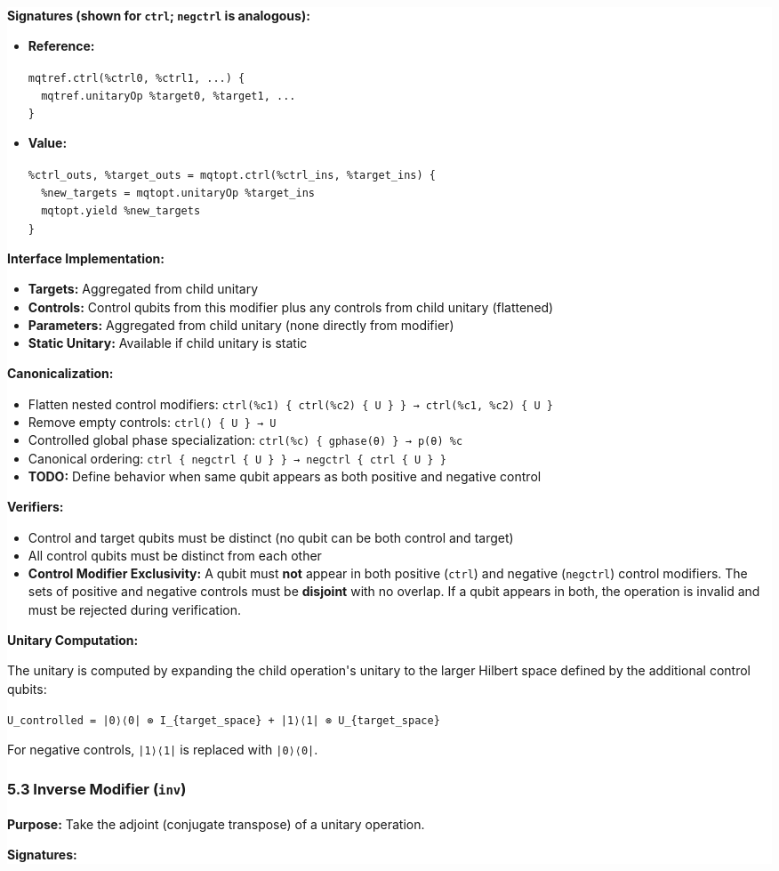 **Signatures (shown for `ctrl`; `negctrl` is analogous):**

- **Reference:**

  ```mlir
  mqtref.ctrl(%ctrl0, %ctrl1, ...) {
    mqtref.unitaryOp %target0, %target1, ...
  }
  ```

- **Value:**
  ```mlir
  %ctrl_outs, %target_outs = mqtopt.ctrl(%ctrl_ins, %target_ins) {
    %new_targets = mqtopt.unitaryOp %target_ins
    mqtopt.yield %new_targets
  }
  ```

**Interface Implementation:**

- **Targets:** Aggregated from child unitary
- **Controls:** Control qubits from this modifier plus any controls from child unitary (flattened)
- **Parameters:** Aggregated from child unitary (none directly from modifier)
- **Static Unitary:** Available if child unitary is static

**Canonicalization:**

- Flatten nested control modifiers: `ctrl(%c1) { ctrl(%c2) { U } } → ctrl(%c1, %c2) { U }`
- Remove empty controls: `ctrl() { U } → U`
- Controlled global phase specialization: `ctrl(%c) { gphase(θ) } → p(θ) %c`
- Canonical ordering: `ctrl { negctrl { U } } → negctrl { ctrl { U } }`
- **TODO:** Define behavior when same qubit appears as both positive and negative control

**Verifiers:**

- Control and target qubits must be distinct (no qubit can be both control and target)
- All control qubits must be distinct from each other
- **Control Modifier Exclusivity:** A qubit must **not** appear in both positive (`ctrl`) and negative (`negctrl`) control modifiers. The sets of positive and negative controls must be **disjoint** with no overlap. If a qubit appears in both, the operation is invalid and must be rejected during verification.

**Unitary Computation:**

The unitary is computed by expanding the child operation's unitary to the larger Hilbert space defined by the additional control qubits:

```
U_controlled = |0⟩⟨0| ⊗ I_{target_space} + |1⟩⟨1| ⊗ U_{target_space}
```

For negative controls, `|1⟩⟨1|` is replaced with `|0⟩⟨0|`.

### 5.3 Inverse Modifier (`inv`)

**Purpose:** Take the adjoint (conjugate transpose) of a unitary operation.

**Signatures:**
